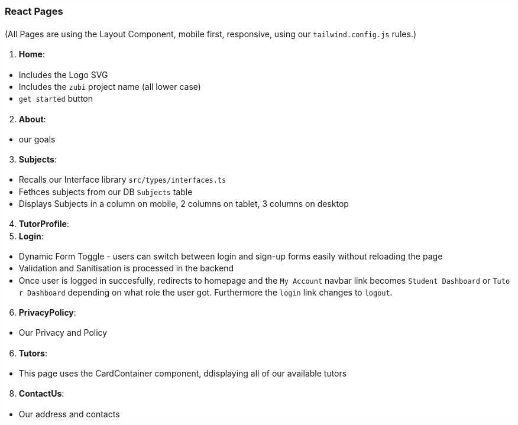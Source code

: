 ### React Pages

(All Pages are using the Layout Component, mobile first, responsive, using our `tailwind.config.js` rules.)

1. **Home**: 
- Includes the Logo SVG
- Includes the `zubi` project name (all lower case)
- `get started` button
2. **About**: 
- our goals
3. **Subjects**:
- Recalls our Interface library `src/types/interfaces.ts`
- Fethces subjects from our DB `Subjects` table
- Displays Subjects in a column on mobile, 2 columns on tablet, 3 columns on desktop
4. **TutorProfile**:
5. **Login**:
- Dynamic Form Toggle - users can switch between login and sign-up forms easily without reloading the page
- Validation and Sanitisation is processed in the backend
- Once user is logged in succesfully, redirects to homepage and the `My Account` navbar link becomes `Student Dashboard` or `Tutor Dashboard` depending on what role the user got. Furthermore the `login` link changes to `logout`.

6. **PrivacyPolicy**:
- Our Privacy and Policy

6. **Tutors**:
- This page uses the CardContainer component, ddisplaying all of our available tutors

8. **ContactUs**: 
- Our address and contacts



